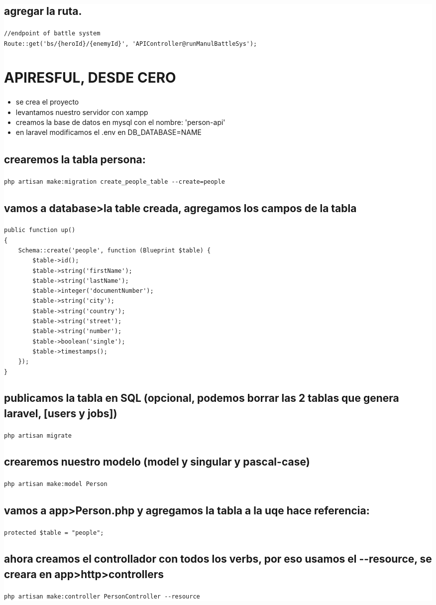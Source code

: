 ## agregar la ruta.
    //endpoint of battle system
    Route::get('bs/{heroId}/{enemyId}', 'APIController@runManulBattleSys');
    
# APIRESFUL, DESDE CERO

 - se crea el proyecto
 - levantamos nuestro servidor con xampp
 - creamos la base de datos en mysql con el nombre: 'person-api'
 - en laravel modificamos el .env en DB_DATABASE=NAME

## crearemos la tabla persona:
    php artisan make:migration create_people_table --create=people

## vamos a database>la table creada, agregamos los campos de la tabla

    public function up()
    {
        Schema::create('people', function (Blueprint $table) {
            $table->id();
            $table->string('firstName');
            $table->string('lastName');
            $table->integer('documentNumber');
            $table->string('city');
            $table->string('country');
            $table->string('street');
            $table->string('number');
            $table->boolean('single');
            $table->timestamps();
        });
    }

## publicamos la tabla en SQL (opcional, podemos borrar las 2 tablas que genera laravel, [users y jobs])
    php artisan migrate

## crearemos nuestro modelo (model y singular y pascal-case)
    php artisan make:model Person

## vamos a app>Person.php y agregamos la tabla a la uqe hace referencia:
    protected $table = "people";

## ahora creamos el controllador con todos los verbs, por eso usamos el --resource, se creara en app>http>controllers
    php artisan make:controller PersonController --resource
